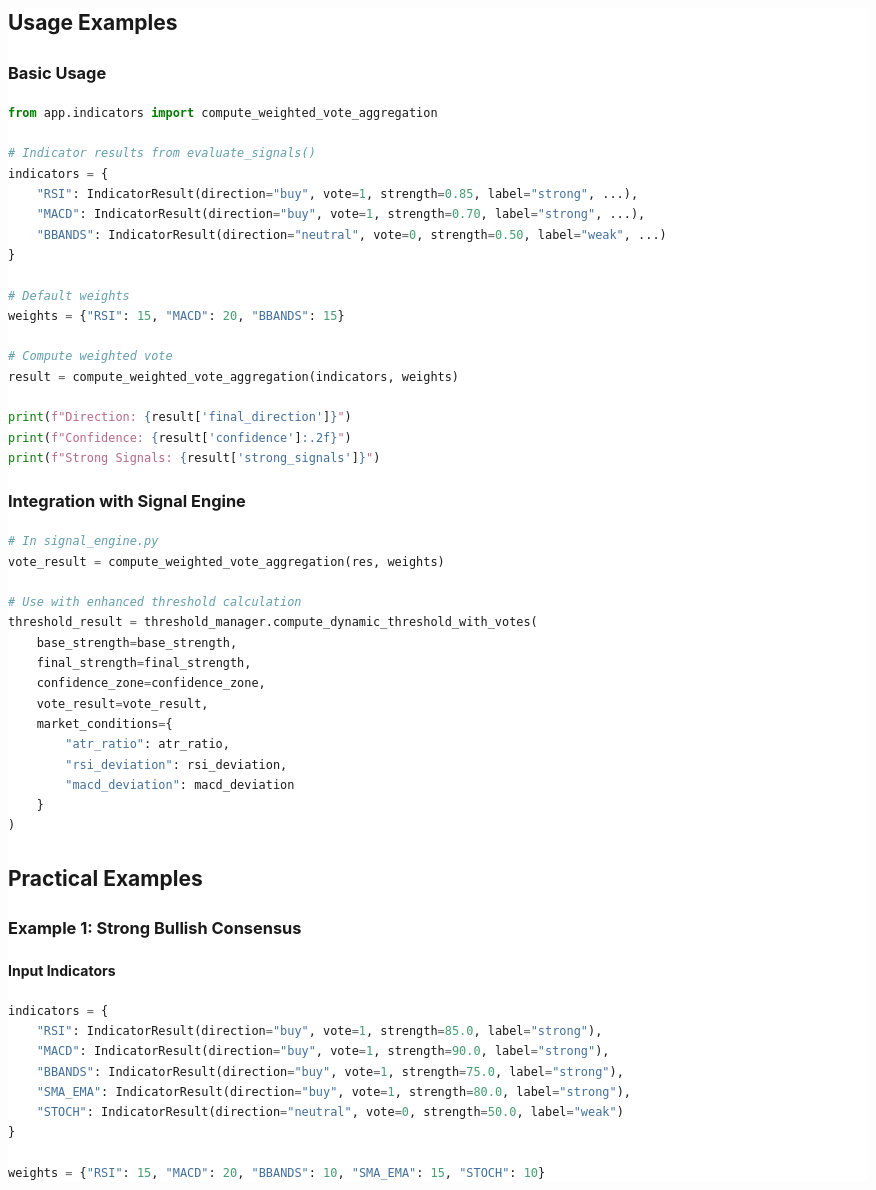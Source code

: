 ## Usage Examples

### Basic Usage

```python
from app.indicators import compute_weighted_vote_aggregation

# Indicator results from evaluate_signals()
indicators = {
    "RSI": IndicatorResult(direction="buy", vote=1, strength=0.85, label="strong", ...),
    "MACD": IndicatorResult(direction="buy", vote=1, strength=0.70, label="strong", ...),
    "BBANDS": IndicatorResult(direction="neutral", vote=0, strength=0.50, label="weak", ...)
}

# Default weights
weights = {"RSI": 15, "MACD": 20, "BBANDS": 15}

# Compute weighted vote
result = compute_weighted_vote_aggregation(indicators, weights)

print(f"Direction: {result['final_direction']}")
print(f"Confidence: {result['confidence']:.2f}")
print(f"Strong Signals: {result['strong_signals']}")
```

### Integration with Signal Engine

```python
# In signal_engine.py
vote_result = compute_weighted_vote_aggregation(res, weights)

# Use with enhanced threshold calculation
threshold_result = threshold_manager.compute_dynamic_threshold_with_votes(
    base_strength=base_strength,
    final_strength=final_strength,
    confidence_zone=confidence_zone,
    vote_result=vote_result,
    market_conditions={
        "atr_ratio": atr_ratio,
        "rsi_deviation": rsi_deviation,
        "macd_deviation": macd_deviation
    }
)
```

## Practical Examples

### Example 1: Strong Bullish Consensus

#### Input Indicators
```python
indicators = {
    "RSI": IndicatorResult(direction="buy", vote=1, strength=85.0, label="strong"),
    "MACD": IndicatorResult(direction="buy", vote=1, strength=90.0, label="strong"),
    "BBANDS": IndicatorResult(direction="buy", vote=1, strength=75.0, label="strong"),
    "SMA_EMA": IndicatorResult(direction="buy", vote=1, strength=80.0, label="strong"),
    "STOCH": IndicatorResult(direction="neutral", vote=0, strength=50.0, label="weak")
}

weights = {"RSI": 15, "MACD": 20, "BBANDS": 10, "SMA_EMA": 15, "STOCH": 10}
```

